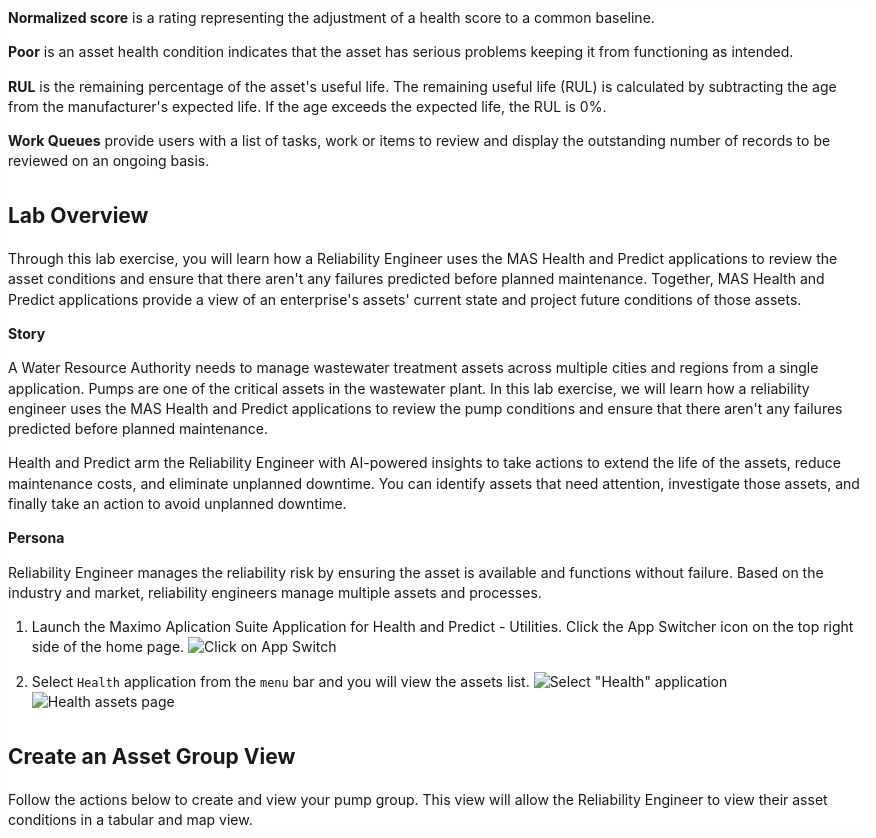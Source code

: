 **Normalized score** is a rating representing the adjustment of a health score to a common baseline.

**Poor** is an asset health condition indicates that the asset has serious problems keeping it from functioning as intended.

**RUL** is the remaining percentage of the asset's useful life. The remaining useful life (RUL) is calculated by subtracting the age from the manufacturer's expected life. If the age exceeds the expected life, the RUL is 0%.

**Work Queues** provide users with a list of tasks, work or items to review and display the outstanding number of records to be reviewed on an ongoing basis.



## Lab Overview
Through this lab exercise, you will learn how a Reliability Engineer uses the MAS Health and Predict applications to review the asset conditions and ensure that there aren't any failures predicted before planned maintenance. Together, MAS Health and Predict applications provide a view of an enterprise's assets' current state and project future conditions of those assets.


**Story** 

A Water Resource Authority needs to manage wastewater treatment assets across multiple cities and regions from a single application. Pumps are one of the critical assets in the wastewater plant. In this lab exercise, we will learn how a reliability engineer uses the MAS Health and Predict applications to review the pump conditions and ensure that there aren't any failures predicted before planned maintenance.

Health and Predict arm the Reliability Engineer with AI-powered insights to take actions to extend the life of the assets, reduce maintenance costs, and eliminate unplanned downtime. You can identify assets that need attention, investigate those assets, and finally take an action to avoid unplanned downtime.

**Persona**

Reliability Engineer manages the reliability risk by ensuring the asset is available and functions without failure. Based on the industry and market, reliability engineers manage multiple assets and processes.


1. Launch the Maximo Aplication Suite Application for Health and Predict - Utilities.  Click the App Switcher icon on the top right side of the home page.
![Click on App Switch](/img/apm_8.7/healthscoring_1.png)

2. Select `Health` application from the `menu` bar and you will view the assets list.
![Select "Health" application](/img/apm_8.7/healthscoring_2.png)
![Health assets page](/img/apm_8.7/healthscoring_3.png)


## Create an Asset Group View
<a name="asset_group_view"></a>

Follow the actions below to create and view your pump group. This view will allow the Reliability Engineer to view their asset conditions in a tabular and map view.
